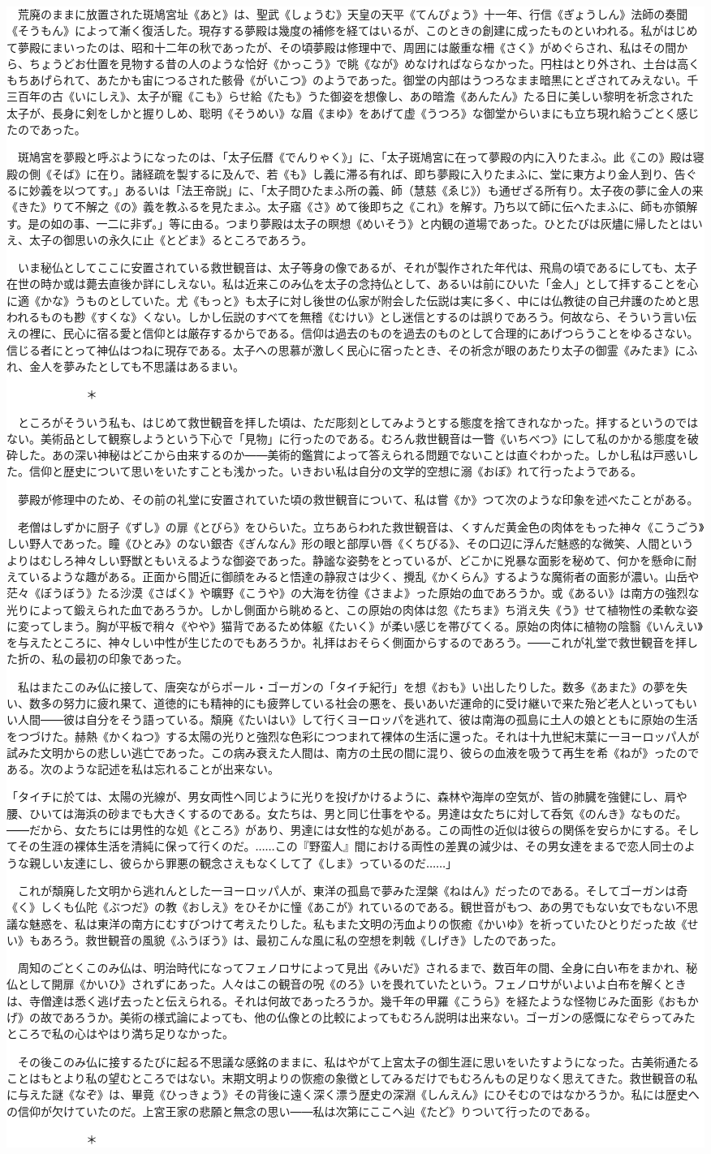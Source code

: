 　荒廃のままに放置された斑鳩宮址《あと》は、聖武《しょうむ》天皇の天平《てんぴょう》十一年、行信《ぎょうしん》法師の奏聞《そうもん》によって漸く復活した。現存する夢殿は幾度の補修を経てはいるが、このときの創建に成ったものといわれる。私がはじめて夢殿にまいったのは、昭和十二年の秋であったが、その頃夢殿は修理中で、周囲には厳重な柵《さく》がめぐらされ、私はその間から、ちょうどお仕置を見物する昔の人のような恰好《かっこう》で眺《なが》めなければならなかった。円柱はとり外され、土台は高くもちあげられて、あたかも宙につるされた骸骨《がいこつ》のようであった。御堂の内部はうつろなまま暗黒にとざされてみえない。千三百年の古《いにしえ》、太子が寵《こも》らせ給《たも》うた御姿を想像し、あの暗澹《あんたん》たる日に美しい黎明を祈念された太子が、長身に剣をしかと握りしめ、聡明《そうめい》な眉《まゆ》をあげて虚《うつろ》な御堂からいまにも立ち現れ給うごとく感じたのであった。

　斑鳩宮を夢殿と呼ぶようになったのは、「太子伝暦《でんりゃく》」に、「太子斑鳩宮に在って夢殿の内に入りたまふ。此《この》殿は寝殿の側《そば》に在り。諸経疏を製するに及んで、若《も》し義に滞る有れば、即ち夢殿に入りたまふに、堂に東方より金人到り、告ぐるに妙義を以つてす。」あるいは「法王帝説」に、「太子問ひたまふ所の義、師（慧慈《ゑじ》）も通ぜざる所有り。太子夜の夢に金人の来《きた》りて不解之《の》義を教ふるを見たまふ。太子寤《さ》めて後即ち之《これ》を解す。乃ち以て師に伝へたまふに、師も亦領解す。是の如の事、一二に非ず。」等に由る。つまり夢殿は太子の瞑想《めいそう》と内観の道場であった。ひとたびは灰燼に帰したとはいえ、太子の御思いの永久に止《とどま》るところであろう。

　いま秘仏としてここに安置されている救世観音は、太子等身の像であるが、それが製作された年代は、飛鳥の頃であるにしても、太子在世の時か或は薨去直後か詳にしえない。私は近来このみ仏を太子の念持仏として、あるいは前にひいた「金人」として拝することを心に適《かな》うものとしていた。尤《もっと》も太子に対し後世の仏家が附会した伝説は実に多く、中には仏教徒の自己弁護のためと思われるものも尠《すくな》くない。しかし伝説のすべてを無稽《むけい》とし迷信とするのは誤りであろう。何故なら、そういう言い伝えの裡に、民心に宿る愛と信仰とは厳存するからである。信仰は過去のものを過去のものとして合理的にあげつらうことをゆるさない。信じる者にとって神仏はつねに現存である。太子への思慕が激しく民心に宿ったとき、その祈念が眼のあたり太子の御霊《みたま》にふれ、金人を夢みたとしても不思議はあるまい。



　　　　　　　＊



　ところがそういう私も、はじめて救世観音を拝した頃は、ただ彫刻としてみようとする態度を捨てきれなかった。拝するというのではない。美術品として観察しようという下心で「見物」に行ったのである。むろん救世観音は一瞥《いちべつ》にして私のかかる態度を破砕した。あの深い神秘はどこから由来するのか――美術的鑑賞によって答えられる問題でないことは直ぐわかった。しかし私は戸惑いした。信仰と歴史について思いをいたすことも浅かった。いきおい私は自分の文学的空想に溺《おぼ》れて行ったようである。

　夢殿が修理中のため、その前の礼堂に安置されていた頃の救世観音について、私は嘗《か》つて次のような印象を述べたことがある。

　老僧はしずかに厨子《ずし》の扉《とびら》をひらいた。立ちあらわれた救世観音は、くすんだ黄金色の肉体をもった神々《こうごう》しい野人であった。瞳《ひとみ》のない銀杏《ぎんなん》形の眼と部厚い唇《くちびる》、その口辺に浮んだ魅惑的な微笑、人間というよりはむしろ神々しい野獣ともいえるような御姿であった。静謐な姿勢をとっているが、どこかに兇暴な面影を秘めて、何かを懸命に耐えているような趣がある。正面から間近に御顔をみると悟達の静寂さは少く、攪乱《かくらん》するような魔術者の面影が濃い。山岳や茫々《ぼうぼう》たる沙漠《さばく》や曠野《こうや》の大海を彷徨《さまよ》った原始の血であろうか。或《あるい》は南方の強烈な光りによって鍛えられた血であろうか。しかし側面から眺めると、この原始の肉体は忽《たちま》ち消え失《う》せて植物性の柔軟な姿に変ってしまう。胸が平板で稍々《やや》猫背であるため体躯《たいく》が柔い感じを帯びてくる。原始の肉体に植物の陰翳《いんえい》を与えたところに、神々しい中性が生じたのでもあろうか。礼拝はおそらく側面からするのであろう。――これが礼堂で救世観音を拝した折の、私の最初の印象であった。

　私はまたこのみ仏に接して、唐突ながらポール・ゴーガンの「タイチ紀行」を想《おも》い出したりした。数多《あまた》の夢を失い、数多の努力に疲れ果て、道徳的にも精神的にも疲弊している社会の悪を、長いあいだ運命的に受け継いで来た殆ど老人といってもいい人間――彼は自分をそう語っている。頽廃《たいはい》して行くヨーロッパを逃れて、彼は南海の孤島に土人の娘とともに原始の生活をつづけた。赫熱《かくねつ》する太陽の光りと強烈な色彩につつまれて裸体の生活に還った。それは十九世紀末葉に一ヨーロッパ人が試みた文明からの悲しい逃亡であった。この病み衰えた人間は、南方の土民の間に混り、彼らの血液を吸うて再生を希《ねが》ったのである。次のような記述を私は忘れることが出来ない。

「タイチに於ては、太陽の光線が、男女両性へ同じように光りを投げかけるように、森林や海岸の空気が、皆の肺臓を強健にし、肩や腰、ひいては海浜の砂までも大きくするのである。女たちは、男と同じ仕事をやる。男達は女たちに対して呑気《のんき》なものだ。――だから、女たちには男性的な処《ところ》があり、男達には女性的な処がある。この両性の近似は彼らの関係を安らかにする。そしてその生涯の裸体生活を清純に保って行くのだ。……この『野蛮人』間における両性の差異の減少は、その男女達をまるで恋人同士のような親しい友達にし、彼らから罪悪の観念さえもなくして了《しま》っているのだ……」

　これが頽廃した文明から逃れんとした一ヨーロッパ人が、東洋の孤島で夢みた涅槃《ねはん》だったのである。そしてゴーガンは奇《く》しくも仏陀《ぶつだ》の教《おしえ》をひそかに憧《あこが》れているのである。観世音がもつ、あの男でもない女でもない不思議な魅惑を、私は東洋の南方にむすびつけて考えたりした。私もまた文明の汚血よりの恢癒《かいゆ》を祈っていたひとりだった故《せい》もあろう。救世観音の風貌《ふうぼう》は、最初こんな風に私の空想を刺戟《しげき》したのであった。

　周知のごとくこのみ仏は、明治時代になってフェノロサによって見出《みいだ》されるまで、数百年の間、全身に白い布をまかれ、秘仏として開扉《かいひ》されずにあった。人々はこの観音の呪《のろ》いを畏れていたという。フェノロサがいよいよ白布を解くときは、寺僧達は悉く逃げ去ったと伝えられる。それは何故であったろうか。幾千年の甲羅《こうら》を経たような怪物じみた面影《おもかげ》の故であろうか。美術の様式論によっても、他の仏像との比較によってもむろん説明は出来ない。ゴーガンの感慨になぞらってみたところで私の心はやはり満ち足りなかった。

　その後このみ仏に接するたびに起る不思議な感銘のままに、私はやがて上宮太子の御生涯に思いをいたすようになった。古美術通たることはもとより私の望むところではない。末期文明よりの恢癒の象徴としてみるだけでもむろんもの足りなく思えてきた。救世観音の私に与えた謎《なぞ》は、畢竟《ひっきょう》その背後に遠く深く漂う歴史の深淵《しんえん》にひそむのではなかろうか。私には歴史への信仰が欠けていたのだ。上宮王家の悲願と無念の思い――私は次第にここへ辿《たど》りついて行ったのである。



　　　　　　　＊
